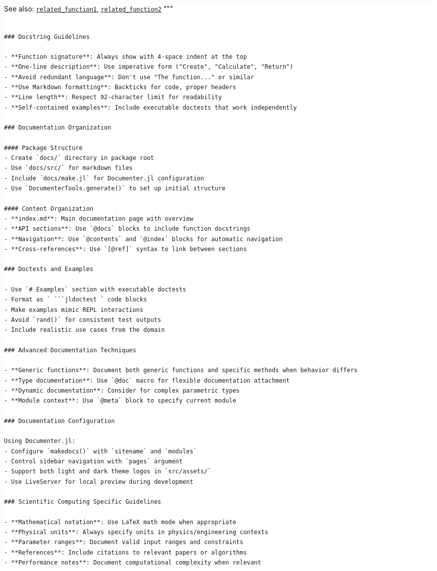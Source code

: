 See also: [`related_function1`](@ref), [`related_function2`](@ref)
"""
```

### Docstring Guidelines

- **Function signature**: Always show with 4-space indent at the top
- **One-line description**: Use imperative form ("Create", "Calculate", "Return")
- **Avoid redundant language**: Don't use "The function..." or similar
- **Use Markdown formatting**: Backticks for code, proper headers
- **Line length**: Respect 92-character limit for readability
- **Self-contained examples**: Include executable doctests that work independently

### Documentation Organization

#### Package Structure
- Create `docs/` directory in package root
- Use `docs/src/` for markdown files
- Include `docs/make.jl` for Documenter.jl configuration
- Use `DocumenterTools.generate()` to set up initial structure

#### Content Organization
- **index.md**: Main documentation page with overview
- **API sections**: Use `@docs` blocks to include function docstrings
- **Navigation**: Use `@contents` and `@index` blocks for automatic navigation
- **Cross-references**: Use `[@ref]` syntax to link between sections

### Doctests and Examples

- Use `# Examples` section with executable doctests
- Format as ` ```jldoctest ` code blocks
- Make examples mimic REPL interactions
- Avoid `rand()` for consistent test outputs
- Include realistic use cases from the domain

### Advanced Documentation Techniques

- **Generic functions**: Document both generic functions and specific methods when behavior differs
- **Type documentation**: Use `@doc` macro for flexible documentation attachment
- **Dynamic documentation**: Consider for complex parametric types
- **Module context**: Use `@meta` block to specify current module

### Documentation Configuration

Using Documenter.jl:
- Configure `makedocs()` with `sitename` and `modules`
- Control sidebar navigation with `pages` argument
- Support both light and dark theme logos in `src/assets/`
- Use LiveServer for local preview during development

### Scientific Computing Specific Guidelines

- **Mathematical notation**: Use LaTeX math mode when appropriate
- **Physical units**: Always specify units in physics/engineering contexts
- **Parameter ranges**: Document valid input ranges and constraints
- **References**: Include citations to relevant papers or algorithms
- **Performance notes**: Document computational complexity when relevant